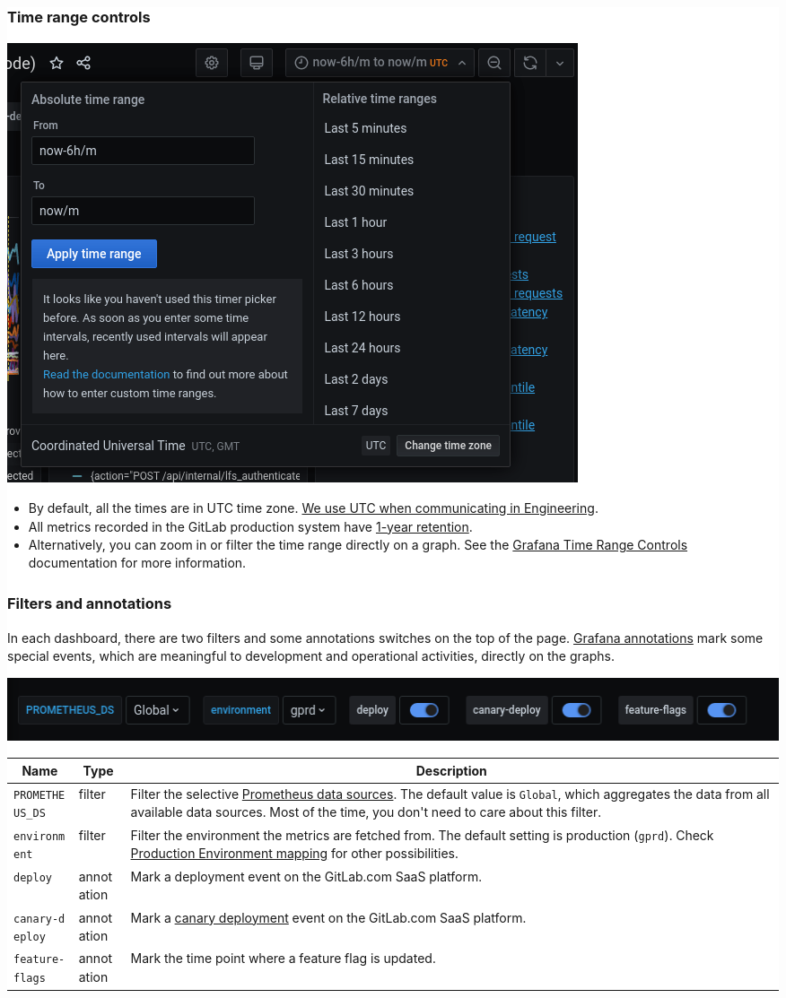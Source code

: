 ### Time range controls

![Default time filter](img/stage_group_dashboards_time_filter.png)

- By default, all the times are in UTC time zone. [We use UTC when communicating in Engineering](https://about.gitlab.com/handbook/communication/#writing-style-guidelines).
- All metrics recorded in the GitLab production system have [1-year retention](https://gitlab.com/gitlab-cookbooks/gitlab-prometheus/-/blob/31526b03fef823e2f9b3cda7c75dcd28a12418a3/attributes/prometheus.rb#L40).
- Alternatively, you can zoom in or filter the time range directly on a graph. See the [Grafana Time Range Controls](https://grafana.com/docs/grafana/latest/dashboards/time-range-controls/) documentation for more information.

### Filters and annotations

In each dashboard, there are two filters and some annotations switches on the top of the page. [Grafana annotations](https://grafana.com/docs/grafana/latest/dashboards/annotations/) mark some special events, which are meaningful to development and operational activities, directly on the graphs.

![Filters and annotations](img/stage_group_dashboards_filters.png)

| Name | Type | Description |
| ---- | ---- | ----------- |
| `PROMETHEUS_DS` | filter | Filter the selective [Prometheus data sources](https://about.gitlab.com/handbook/engineering/monitoring/#prometheus). The default value is `Global`, which aggregates the data from all available data sources. Most of the time, you don't need to care about this filter. |
| `environment` | filter | Filter the environment the metrics are fetched from. The default setting is production (`gprd`). Check [Production Environment mapping](https://about.gitlab.com/handbook/engineering/infrastructure/production/architecture/#environments) for other possibilities. |
| `deploy` | annotation | Mark a deployment event on the GitLab.com SaaS platform. |
| `canary-deploy` | annotation | Mark a [canary deployment](https://about.gitlab.com/handbook/engineering/#canary-testing) event on the GitLab.com SaaS platform. |
| `feature-flags` | annotation | Mark the time point where a feature flag is updated.|
